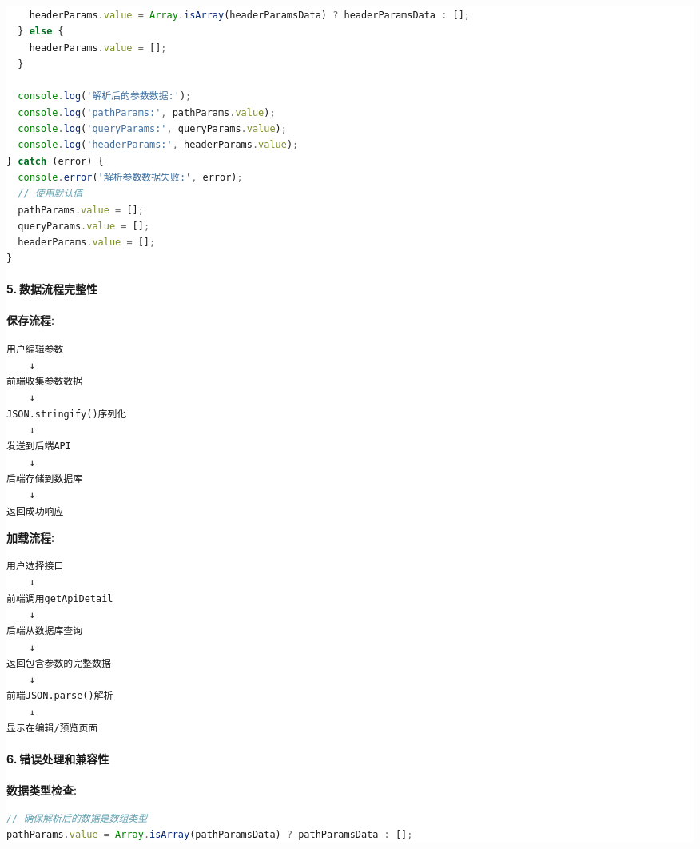 ```javascript
    headerParams.value = Array.isArray(headerParamsData) ? headerParamsData : [];
  } else {
    headerParams.value = [];
  }

  console.log('解析后的参数数据:');
  console.log('pathParams:', pathParams.value);
  console.log('queryParams:', queryParams.value);
  console.log('headerParams:', headerParams.value);
} catch (error) {
  console.error('解析参数数据失败:', error);
  // 使用默认值
  pathParams.value = [];
  queryParams.value = [];
  headerParams.value = [];
}
```

#### 5. **数据流程完整性**

**保存流程**:
```
用户编辑参数
    ↓
前端收集参数数据
    ↓
JSON.stringify()序列化
    ↓
发送到后端API
    ↓
后端存储到数据库
    ↓
返回成功响应
```

**加载流程**:
```
用户选择接口
    ↓
前端调用getApiDetail
    ↓
后端从数据库查询
    ↓
返回包含参数的完整数据
    ↓
前端JSON.parse()解析
    ↓
显示在编辑/预览页面
```

#### 6. **错误处理和兼容性**

**数据类型检查**:
```javascript
// 确保解析后的数据是数组类型
pathParams.value = Array.isArray(pathParamsData) ? pathParamsData : [];
```
